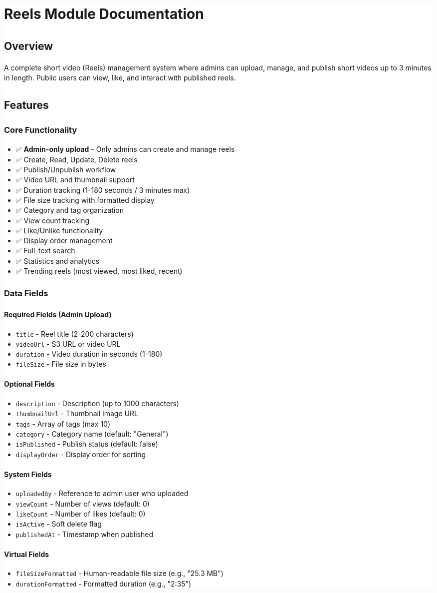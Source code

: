 # Reels Module Documentation

## Overview
A complete short video (Reels) management system where admins can upload, manage, and publish short videos up to 3 minutes in length. Public users can view, like, and interact with published reels.

## Features

### Core Functionality
- ✅ **Admin-only upload** - Only admins can create and manage reels
- ✅ Create, Read, Update, Delete reels
- ✅ Publish/Unpublish workflow
- ✅ Video URL and thumbnail support
- ✅ Duration tracking (1-180 seconds / 3 minutes max)
- ✅ File size tracking with formatted display
- ✅ Category and tag organization
- ✅ View count tracking
- ✅ Like/Unlike functionality
- ✅ Display order management
- ✅ Full-text search
- ✅ Statistics and analytics
- ✅ Trending reels (most viewed, most liked, recent)

### Data Fields

#### Required Fields (Admin Upload)
- `title` - Reel title (2-200 characters)
- `videoUrl` - S3 URL or video URL
- `duration` - Video duration in seconds (1-180)
- `fileSize` - File size in bytes

#### Optional Fields
- `description` - Description (up to 1000 characters)
- `thumbnailUrl` - Thumbnail image URL
- `tags` - Array of tags (max 10)
- `category` - Category name (default: "General")
- `isPublished` - Publish status (default: false)
- `displayOrder` - Display order for sorting

#### System Fields
- `uploadedBy` - Reference to admin user who uploaded
- `viewCount` - Number of views (default: 0)
- `likeCount` - Number of likes (default: 0)
- `isActive` - Soft delete flag
- `publishedAt` - Timestamp when published

#### Virtual Fields
- `fileSizeFormatted` - Human-readable file size (e.g., "25.3 MB")
- `durationFormatted` - Formatted duration (e.g., "2:35")
